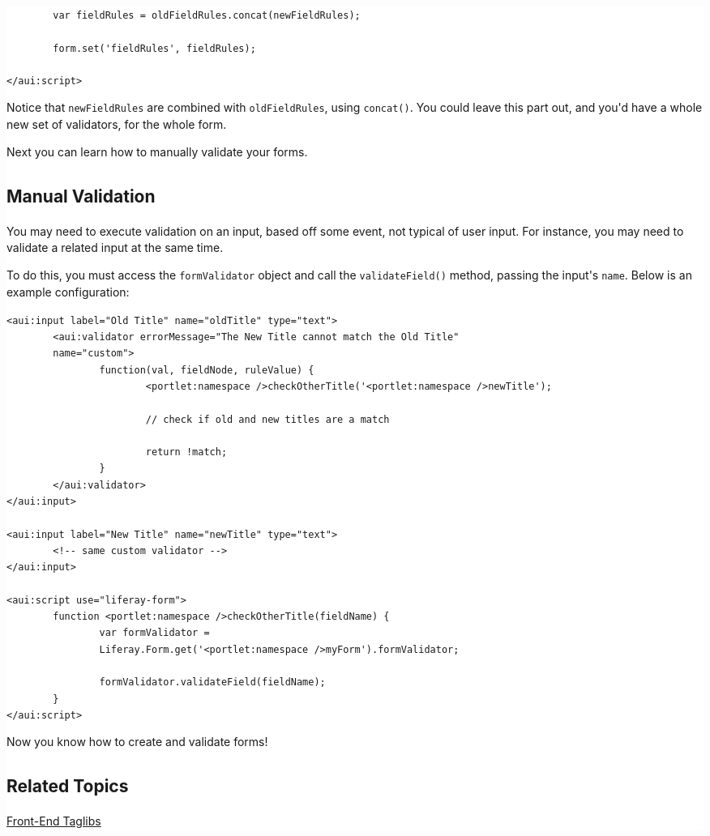             var fieldRules = oldFieldRules.concat(newFieldRules);
    
            form.set('fieldRules', fieldRules);
    
    </aui:script>

Notice that `newFieldRules` are combined with `oldFieldRules`, using `concat()`. 
You could leave this part out, and you'd have a whole new set of validators, for 
the whole form.

Next you can learn how to manually validate your forms.

## Manual Validation

You may need to execute validation on an input, based off some event, not 
typical of user input. For instance, you may need to validate a related input at 
the same time.

To do this, you must access the `formValidator` object and call the 
`validateField()` method, passing the input's `name`. Below is an example
configuration:

    <aui:input label="Old Title" name="oldTitle" type="text">
            <aui:validator errorMessage="The New Title cannot match the Old Title" 
            name="custom">
                    function(val, fieldNode, ruleValue) {
                            <portlet:namespace />checkOtherTitle('<portlet:namespace />newTitle');
    
                            // check if old and new titles are a match
    
                            return !match;
                    }
            </aui:validator>
    </aui:input>
    
    <aui:input label="New Title" name="newTitle" type="text">
            <!-- same custom validator -->
    </aui:input>

    <aui:script use="liferay-form">
            function <portlet:namespace />checkOtherTitle(fieldName) {
                    var formValidator = 
                    Liferay.Form.get('<portlet:namespace />myForm').formValidator;
    
                    formValidator.validateField(fieldName);
            }
    </aui:script>
    
Now you know how to create and validate forms!

## Related Topics

[Front-End Taglibs](/develop/tutorials/-/knowledge_base/7-0/front-end-taglibs)